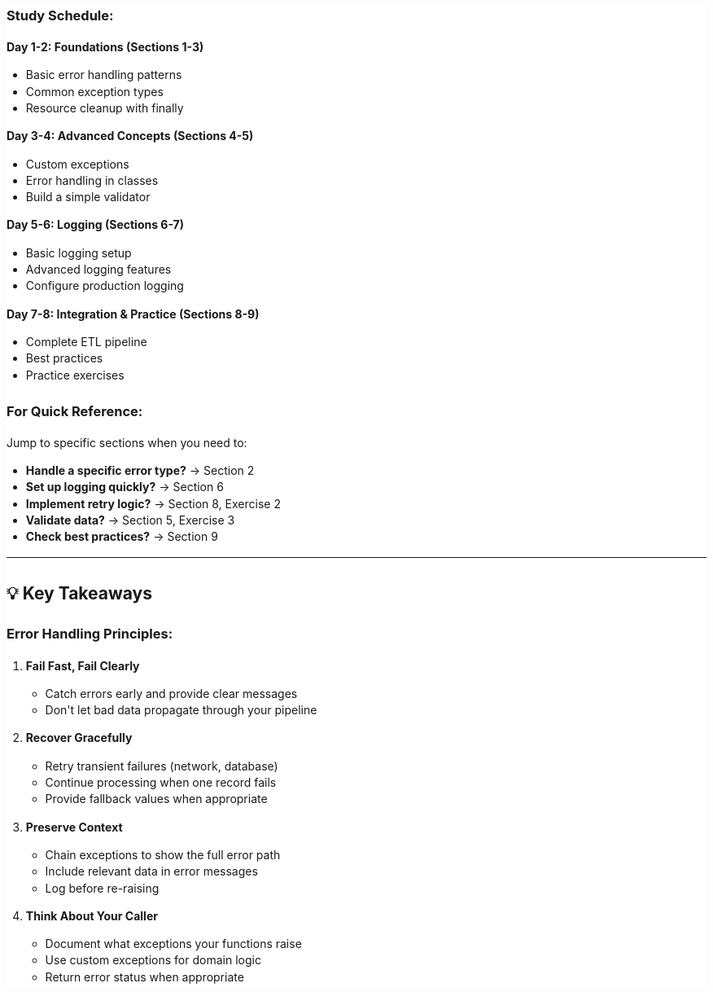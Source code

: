 ### **Study Schedule:**

**Day 1-2: Foundations (Sections 1-3)**
- Basic error handling patterns
- Common exception types
- Resource cleanup with finally

**Day 3-4: Advanced Concepts (Sections 4-5)**
- Custom exceptions
- Error handling in classes
- Build a simple validator

**Day 5-6: Logging (Sections 6-7)**
- Basic logging setup
- Advanced logging features
- Configure production logging

**Day 7-8: Integration & Practice (Sections 8-9)**
- Complete ETL pipeline
- Best practices
- Practice exercises

### **For Quick Reference:**

Jump to specific sections when you need to:
- **Handle a specific error type?** → Section 2
- **Set up logging quickly?** → Section 6
- **Implement retry logic?** → Section 8, Exercise 2
- **Validate data?** → Section 5, Exercise 3
- **Check best practices?** → Section 9

---

## 💡 Key Takeaways

### **Error Handling Principles:**

1. **Fail Fast, Fail Clearly**
   - Catch errors early and provide clear messages
   - Don't let bad data propagate through your pipeline

2. **Recover Gracefully**
   - Retry transient failures (network, database)
   - Continue processing when one record fails
   - Provide fallback values when appropriate

3. **Preserve Context**
   - Chain exceptions to show the full error path
   - Include relevant data in error messages
   - Log before re-raising

4. **Think About Your Caller**
   - Document what exceptions your functions raise
   - Use custom exceptions for domain logic
   - Return error status when appropriate
